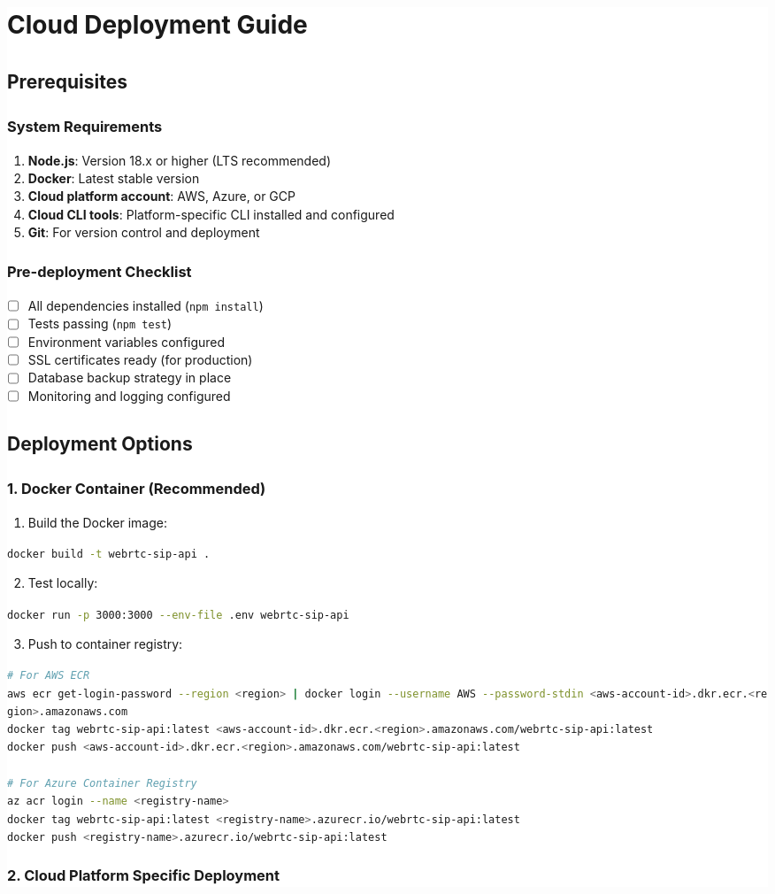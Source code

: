 # Cloud Deployment Guide

## Prerequisites

### System Requirements
1. **Node.js**: Version 18.x or higher (LTS recommended)
2. **Docker**: Latest stable version
3. **Cloud platform account**: AWS, Azure, or GCP
4. **Cloud CLI tools**: Platform-specific CLI installed and configured
5. **Git**: For version control and deployment

### Pre-deployment Checklist
- [ ] All dependencies installed (`npm install`)
- [ ] Tests passing (`npm test`)
- [ ] Environment variables configured
- [ ] SSL certificates ready (for production)
- [ ] Database backup strategy in place
- [ ] Monitoring and logging configured

## Deployment Options

### 1. Docker Container (Recommended)

1. Build the Docker image:
```bash
docker build -t webrtc-sip-api .
```

2. Test locally:
```bash
docker run -p 3000:3000 --env-file .env webrtc-sip-api
```

3. Push to container registry:
```bash
# For AWS ECR
aws ecr get-login-password --region <region> | docker login --username AWS --password-stdin <aws-account-id>.dkr.ecr.<region>.amazonaws.com
docker tag webrtc-sip-api:latest <aws-account-id>.dkr.ecr.<region>.amazonaws.com/webrtc-sip-api:latest
docker push <aws-account-id>.dkr.ecr.<region>.amazonaws.com/webrtc-sip-api:latest

# For Azure Container Registry
az acr login --name <registry-name>
docker tag webrtc-sip-api:latest <registry-name>.azurecr.io/webrtc-sip-api:latest
docker push <registry-name>.azurecr.io/webrtc-sip-api:latest
```

### 2. Cloud Platform Specific Deployment
